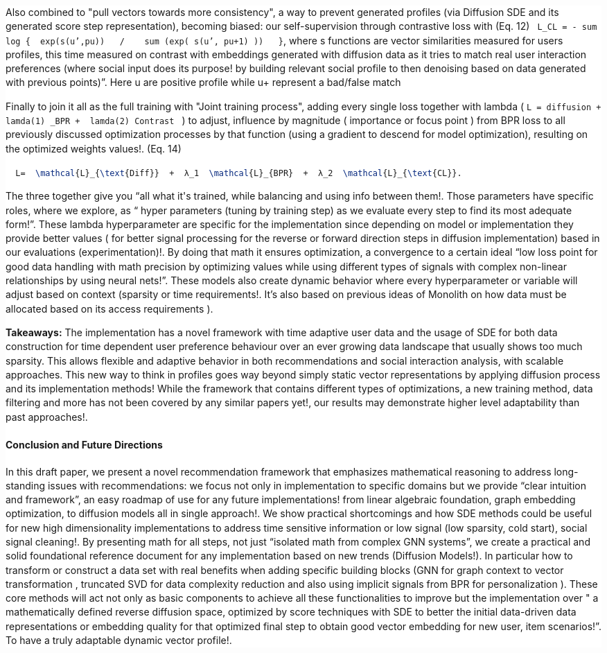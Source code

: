  Also combined to "pull vectors towards more consistency", a way to prevent generated profiles (via Diffusion SDE and its generated score step representation), becoming biased: our self-supervision through contrastive loss with  (Eq. 12)    ` L_CL = - sum log {  exp(s(u’,pu))   /    sum (exp( s(u’, pu+1) ))   }`, where s  functions are vector similarities measured for users profiles, this time measured on contrast with embeddings generated with diffusion data as it tries to match real user interaction preferences (where social input does its purpose! by building relevant social profile to then denoising based on data generated with previous points)”. Here u are positive profile while u+ represent a bad/false match

 Finally to join it all as the full training with "Joint training process", adding every single loss together with lambda ( `L = diffusion + lamda(1) _BPR +  lamda(2) Contrast `  ) to adjust, influence by magnitude ( importance or focus point ) from BPR loss to all previously discussed optimization processes by that function (using a gradient to descend for model optimization), resulting on the optimized weights values!. (Eq. 14)
  

```latex
  L=  \mathcal{L}_{\text{Diff}}  +  λ_1  \mathcal{L}_{BPR}  +  λ_2  \mathcal{L}_{\text{CL}}.
```

       
  The three together give you “all what it's trained, while balancing and using info between them!. Those parameters have specific roles, where we explore, as “ hyper parameters (tuning by training step) as we evaluate every step to find its most adequate form!”. These lambda hyperparameter are specific for the implementation since depending on model or implementation they provide better values ( for better signal processing for the reverse or forward direction steps in diffusion implementation) based in our evaluations (experimentation)!. By doing that math it ensures optimization, a convergence to a certain ideal “low loss point for good data handling with math precision by optimizing values while using different types of signals with complex non-linear relationships by using neural nets!”. These models also create dynamic behavior where every hyperparameter or variable will adjust based on context (sparsity or time requirements!. It’s also based on previous ideas of Monolith on how data must be allocated based on its access requirements ).
         
 **Takeaways:** The implementation has a novel framework with time adaptive user data and the usage of SDE for both data construction for time dependent user preference behaviour over an ever growing data landscape that usually shows too much sparsity. This allows flexible and adaptive behavior in both recommendations and social interaction analysis, with scalable approaches. This new way to think in profiles goes way beyond simply static vector representations by applying diffusion process and its implementation methods! While the framework that contains different types of optimizations, a new training method, data filtering and more has not been covered by any similar papers yet!, our results may demonstrate higher level adaptability than past approaches!.

####   **Conclusion and Future Directions**

In this draft paper, we present a novel recommendation framework that emphasizes mathematical reasoning to address long-standing issues with recommendations: we focus not only in implementation to specific domains but we provide “clear intuition and framework”, an easy roadmap of use for any future implementations! from linear algebraic foundation, graph embedding optimization, to diffusion models all in single approach!. We show practical shortcomings and how SDE methods could be useful for new high dimensionality implementations to address time sensitive information or low signal (low sparsity, cold start), social signal cleaning!.
   By presenting math for all steps, not just “isolated math from complex GNN systems”, we create a practical and solid foundational reference document for any implementation based on new trends (Diffusion Models!). In particular how to transform or construct a data set with real benefits when adding specific building blocks (GNN for graph context to vector transformation , truncated SVD for data complexity reduction and also using implicit signals from BPR for personalization ). These core methods will act not only as basic components to achieve all these functionalities to improve but the implementation over " a mathematically defined reverse diffusion space, optimized by score techniques with SDE to better the initial data-driven data representations or embedding quality for that optimized final step to obtain good vector embedding for new user, item scenarios!”. To have a truly adaptable dynamic vector profile!.
 